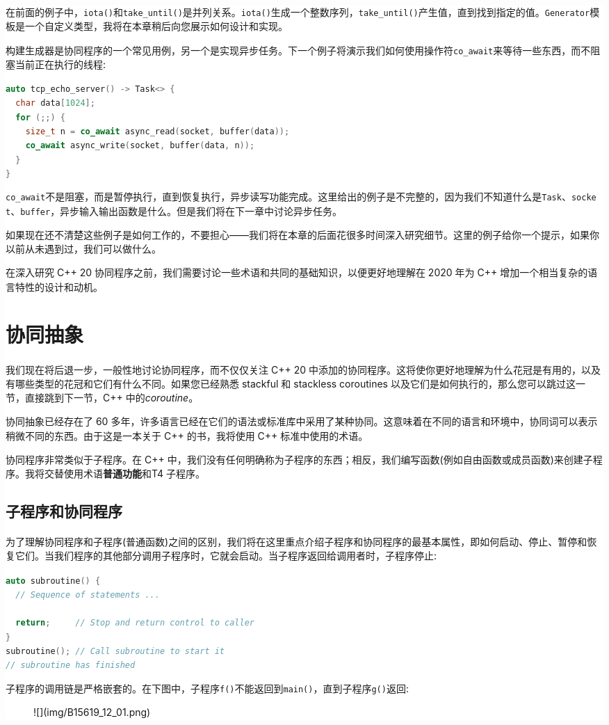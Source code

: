 在前面的例子中，`iota()`和`take_until()`是并列关系。`iota()`生成一个整数序列，`take_until()`产生值，直到找到指定的值。`Generator`模板是一个自定义类型，我将在本章稍后向您展示如何设计和实现。

构建生成器是协同程序的一个常见用例，另一个是实现异步任务。下一个例子将演示我们如何使用操作符`co_await`来等待一些东西，而不阻塞当前正在执行的线程:

```cpp
auto tcp_echo_server() -> Task<> {
  char data[1024];
  for (;;) {
    size_t n = co_await async_read(socket, buffer(data));
    co_await async_write(socket, buffer(data, n));
  }
} 
```

`co_await`不是阻塞，而是暂停执行，直到恢复执行，异步读写功能完成。这里给出的例子是不完整的，因为我们不知道什么是`Task`、`socket`、`buffer`，异步输入输出函数是什么。但是我们将在下一章中讨论异步任务。

如果现在还不清楚这些例子是如何工作的，不要担心——我们将在本章的后面花很多时间深入研究细节。这里的例子给你一个提示，如果你以前从未遇到过，我们可以做什么。

在深入研究 C++ 20 协同程序之前，我们需要讨论一些术语和共同的基础知识，以便更好地理解在 2020 年为 C++ 增加一个相当复杂的语言特性的设计和动机。

# 协同抽象

我们现在将后退一步，一般性地讨论协同程序，而不仅仅关注 C++ 20 中添加的协同程序。这将使你更好地理解为什么花冠是有用的，以及有哪些类型的花冠和它们有什么不同。如果您已经熟悉 stackful 和 stackless coroutines 以及它们是如何执行的，那么您可以跳过这一节，直接跳到下一节，C++ 中的*coroutine*。

协同抽象已经存在了 60 多年，许多语言已经在它们的语法或标准库中采用了某种协同。这意味着在不同的语言和环境中，协同词可以表示稍微不同的东西。由于这是一本关于 C++ 的书，我将使用 C++ 标准中使用的术语。

协同程序非常类似于子程序。在 C++ 中，我们没有任何明确称为子程序的东西；相反，我们编写函数(例如自由函数或成员函数)来创建子程序。我将交替使用术语**普通功能**和T4 子程序。

## 子程序和协同程序

为了理解协同程序和子程序(普通函数)之间的区别，我们将在这里重点介绍子程序和协同程序的最基本属性，即如何启动、停止、暂停和恢复它们。当我们程序的其他部分调用子程序时，它就会启动。当子程序返回给调用者时，子程序停止:

```cpp
auto subroutine() {
  // Sequence of statements ...

  return;     // Stop and return control to caller
}
subroutine(); // Call subroutine to start it
// subroutine has finished 
```

子程序的调用链是严格嵌套的。在下图中，子程序`f()`不能返回到`main()`，直到子程序`g()`返回:

<figure class="mediaobject">![](img/B15619_12_01.png)</figure>
